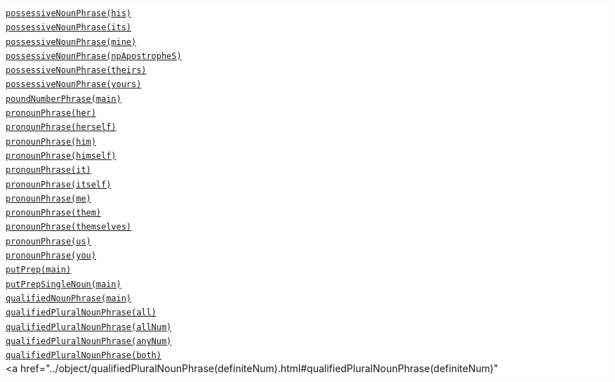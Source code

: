 <a
href="../object/possessiveNounPhrase(his).html#possessiveNounPhrase(his)"
target="main"><code>possessiveNounPhrase(his)</code></a>  
<a
href="../object/possessiveNounPhrase(its).html#possessiveNounPhrase(its)"
target="main"><code>possessiveNounPhrase(its)</code></a>  
<a
href="../object/possessiveNounPhrase(mine).html#possessiveNounPhrase(mine)"
target="main"><code>possessiveNounPhrase(mine)</code></a>  
<a
href="../object/possessiveNounPhrase(npApostropheS).html#possessiveNounPhrase(npApostropheS)"
target="main"><code>possessiveNounPhrase(npApostropheS)</code></a>  
<a
href="../object/possessiveNounPhrase(theirs).html#possessiveNounPhrase(theirs)"
target="main"><code>possessiveNounPhrase(theirs)</code></a>  
<a
href="../object/possessiveNounPhrase(yours).html#possessiveNounPhrase(yours)"
target="main"><code>possessiveNounPhrase(yours)</code></a>  
<a href="../object/poundNumberPhrase(main).html#poundNumberPhrase(main)"
target="main"><code>poundNumberPhrase(main)</code></a>  
<a href="../object/pronounPhrase(her).html#pronounPhrase(her)"
target="main"><code>pronounPhrase(her)</code></a>  
<a href="../object/pronounPhrase(herself).html#pronounPhrase(herself)"
target="main"><code>pronounPhrase(herself)</code></a>  
<a href="../object/pronounPhrase(him).html#pronounPhrase(him)"
target="main"><code>pronounPhrase(him)</code></a>  
<a href="../object/pronounPhrase(himself).html#pronounPhrase(himself)"
target="main"><code>pronounPhrase(himself)</code></a>  
<a href="../object/pronounPhrase(it).html#pronounPhrase(it)"
target="main"><code>pronounPhrase(it)</code></a>  
<a href="../object/pronounPhrase(itself).html#pronounPhrase(itself)"
target="main"><code>pronounPhrase(itself)</code></a>  
<a href="../object/pronounPhrase(me).html#pronounPhrase(me)"
target="main"><code>pronounPhrase(me)</code></a>  
<a href="../object/pronounPhrase(them).html#pronounPhrase(them)"
target="main"><code>pronounPhrase(them)</code></a>  
<a
href="../object/pronounPhrase(themselves).html#pronounPhrase(themselves)"
target="main"><code>pronounPhrase(themselves)</code></a>  
<a href="../object/pronounPhrase(us).html#pronounPhrase(us)"
target="main"><code>pronounPhrase(us)</code></a>  
<a href="../object/pronounPhrase(you).html#pronounPhrase(you)"
target="main"><code>pronounPhrase(you)</code></a>  
<a href="../object/putPrep(main).html#putPrep(main)"
target="main"><code>putPrep(main)</code></a>  
<a href="../object/putPrepSingleNoun(main).html#putPrepSingleNoun(main)"
target="main"><code>putPrepSingleNoun(main)</code></a>  
<a
href="../object/qualifiedNounPhrase(main).html#qualifiedNounPhrase(main)"
target="main"><code>qualifiedNounPhrase(main)</code></a>  
<a
href="../object/qualifiedPluralNounPhrase(all).html#qualifiedPluralNounPhrase(all)"
target="main"><code>qualifiedPluralNounPhrase(all)</code></a>  
<a
href="../object/qualifiedPluralNounPhrase(allNum).html#qualifiedPluralNounPhrase(allNum)"
target="main"><code>qualifiedPluralNounPhrase(allNum)</code></a>  
<a
href="../object/qualifiedPluralNounPhrase(anyNum).html#qualifiedPluralNounPhrase(anyNum)"
target="main"><code>qualifiedPluralNounPhrase(anyNum)</code></a>  
<a
href="../object/qualifiedPluralNounPhrase(both).html#qualifiedPluralNounPhrase(both)"
target="main"><code>qualifiedPluralNounPhrase(both)</code></a>  
<a
href="../object/qualifiedPluralNounPhrase(definiteNum).html#qualifiedPluralNounPhrase(definiteNum)"